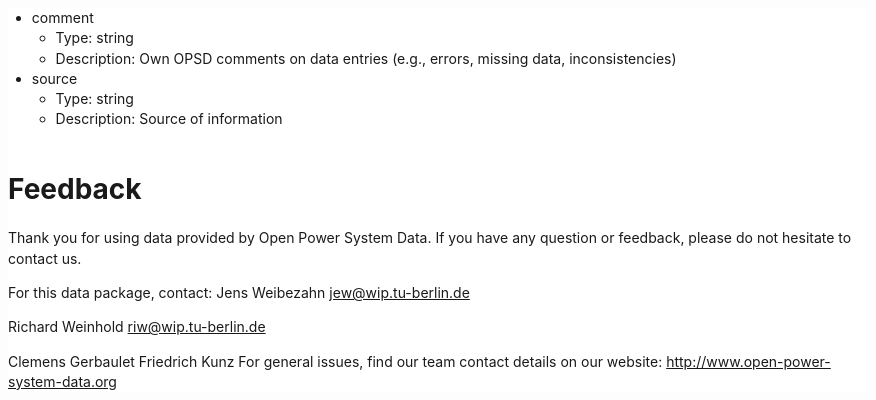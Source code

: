 * comment
    - Type: string
    - Description: Own OPSD comments on data entries (e.g., errors, missing data, inconsistencies)
* source
    - Type: string
    - Description: Source of information


Feedback
===========================================================================

Thank you for using data provided by Open Power System Data. If you have
any question or feedback, please do not hesitate to contact us.

For this data package, contact:
Jens Weibezahn <jew@wip.tu-berlin.de>

Richard Weinhold <riw@wip.tu-berlin.de>

Clemens Gerbaulet
Friedrich Kunz
For general issues, find our team contact details on our website:
http://www.open-power-system-data.org














